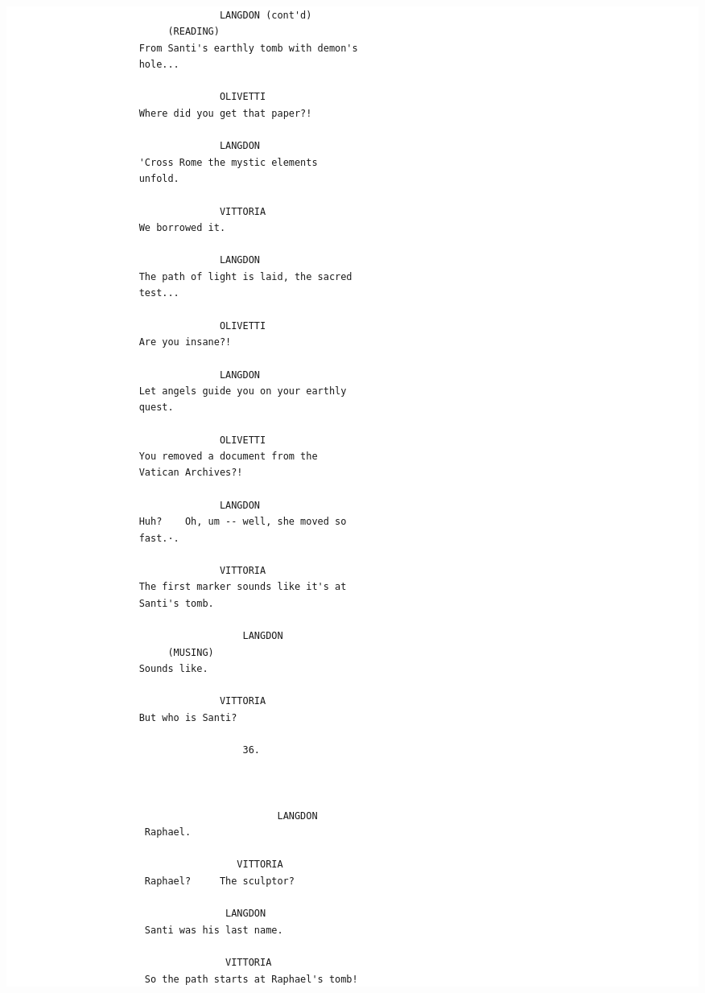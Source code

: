                                          LANGDON (cont'd)
                                (READING)
                           From Santi's earthly tomb with demon's
                           hole...
          
                                         OLIVETTI
                           Where did you get that paper?!
          
                                         LANGDON
                           'Cross Rome the mystic elements
                           unfold.
          
                                         VITTORIA
                           We borrowed it.
          
                                         LANGDON
                           The path of light is laid, the sacred
                           test...
          
                                         OLIVETTI
                           Are you insane?!
          
                                         LANGDON
                           Let angels guide you on your earthly
                           quest.
          
                                         OLIVETTI
                           You removed a document from the
                           Vatican Archives?!
          
                                         LANGDON
                           Huh?    Oh, um -- well, she moved so
                           fast.·.
          
                                         VITTORIA
                           The first marker sounds like it's at
                           Santi's tomb.
          
                                             LANGDON
                                (MUSING)
                           Sounds like.
          
                                         VITTORIA
                           But who is Santi?
          
                                             36.
          
          
          
                                                   LANGDON
                            Raphael.
          
                                            VITTORIA
                            Raphael?     The sculptor?
          
                                          LANGDON
                            Santi was his last name.
          
                                          VITTORIA
                            So the path starts at Raphael's tomb!
          